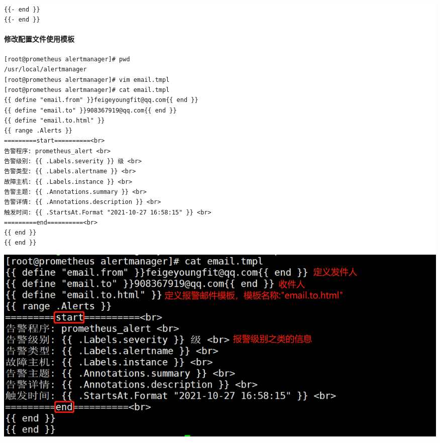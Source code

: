 ```shell
{{- end }}
{{- end }}
```



#### 修改配置文件使用模板



```shell
[root@prometheus alertmanager]# pwd
/usr/local/alertmanager
[root@prometheus alertmanager]# vim email.tmpl 
[root@prometheus alertmanager]# cat email.tmpl 
{{ define "email.from" }}feigeyoungfit@qq.com{{ end }}
{{ define "email.to" }}908367919@qq.com{{ end }}
{{ define "email.to.html" }}
{{ range .Alerts }}
=========start==========<br>
告警程序: prometheus_alert <br>
告警级别: {{ .Labels.severity }} 级 <br>
告警类型: {{ .Labels.alertname }} <br>
故障主机: {{ .Labels.instance }} <br>
告警主题: {{ .Annotations.summary }} <br>
告警详情: {{ .Annotations.description }} <br>
触发时间: {{ .StartsAt.Format "2021-10-27 16:58:15" }} <br>
=========end==========<br>
{{ end }}
{{ end }}
```



![img](assets/Prometheus企业级监控/1683018025370-5f3afc09-4b54-4bb3-99b9-11a44c810fd2.png)
